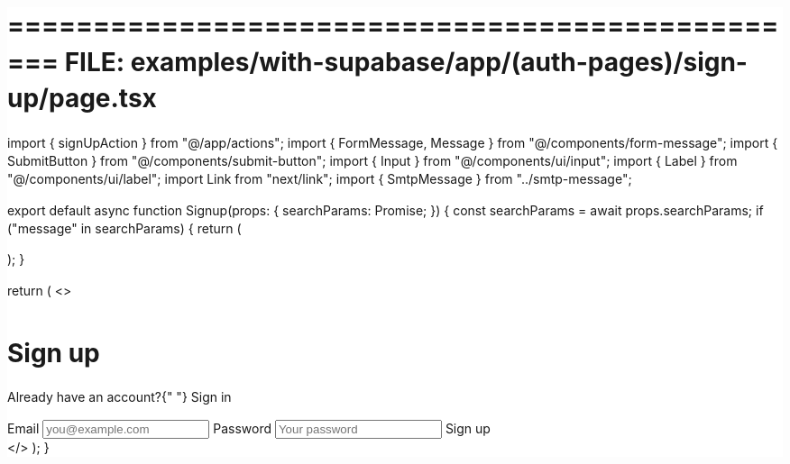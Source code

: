 

================================================
FILE: examples/with-supabase/app/(auth-pages)/sign-up/page.tsx
================================================
import { signUpAction } from "@/app/actions";
import { FormMessage, Message } from "@/components/form-message";
import { SubmitButton } from "@/components/submit-button";
import { Input } from "@/components/ui/input";
import { Label } from "@/components/ui/label";
import Link from "next/link";
import { SmtpMessage } from "../smtp-message";

export default async function Signup(props: {
  searchParams: Promise<Message>;
}) {
  const searchParams = await props.searchParams;
  if ("message" in searchParams) {
    return (
      <div className="w-full flex-1 flex items-center h-screen sm:max-w-md justify-center gap-2 p-4">
        <FormMessage message={searchParams} />
      </div>
    );
  }

  return (
    <>
      <form className="flex flex-col min-w-64 max-w-64 mx-auto">
        <h1 className="text-2xl font-medium">Sign up</h1>
        <p className="text-sm text text-foreground">
          Already have an account?{" "}
          <Link className="text-primary font-medium underline" href="/sign-in">
            Sign in
          </Link>
        </p>
        <div className="flex flex-col gap-2 [&>input]:mb-3 mt-8">
          <Label htmlFor="email">Email</Label>
          <Input name="email" placeholder="you@example.com" required />
          <Label htmlFor="password">Password</Label>
          <Input
            type="password"
            name="password"
            placeholder="Your password"
            minLength={6}
            required
          />
          <SubmitButton formAction={signUpAction} pendingText="Signing up...">
            Sign up
          </SubmitButton>
          <FormMessage message={searchParams} />
        </div>
      </form>
      <SmtpMessage />
    </>
  );
}
